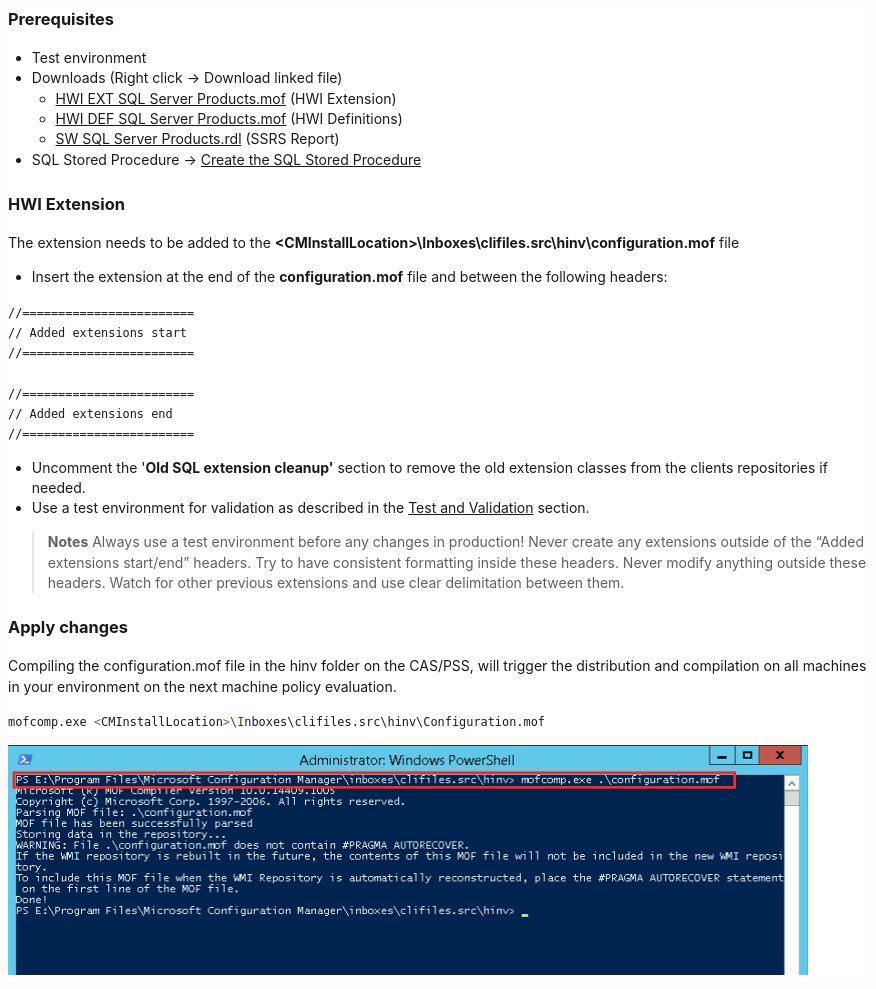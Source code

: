 ### Prerequisites

* Test environment
* Downloads (Right click → Download linked file)
  * [HWI EXT SQL Server Products.mof](https://raw.githubusercontent.com/SCCM-Zone/sccm-zone.github.io/master/Reporting/Software/SW%20SQL%20Server%20Products/HWI%20EXT%20SQL%20Server%20Products.mof) (HWI Extension)
  * [HWI DEF SQL Server Products.mof](https://raw.githubusercontent.com/SCCM-Zone/sccm-zone.github.io/master/Reporting/Software/SW%20SQL%20Server%20Products/HWI%20DEF%20SQL%20Server%20Products.mof) (HWI Definitions)
  * [SW SQL Server Products.rdl](https://raw.githubusercontent.com/SCCM-Zone/sccm-zone.github.io/master/Reporting/Software/SW%20SQL%20Server%20Products/SW%20SQL%20Server%20Products.rdl) (SSRS Report)
* SQL Stored Procedure → [Create the SQL Stored Procedure](Create-the-SQL-Stored-Procedure)

### HWI Extension

The extension needs to be added to the **&lt;CMInstallLocation&gt;\\Inboxes\\clifiles.src\\hinv\\configuration.mof** file

* Insert the extension at the end of the **configuration.mof** file and between the following headers:

``` bash
//========================
// Added extensions start
//========================

//========================
// Added extensions end
//========================
```

* Uncomment the '**Old SQL extension cleanup'** section to remove the old extension classes from the clients repositories if needed.
* Use a test environment for validation as described in the [Test and Validation](#test-and-validation) section.

> **Notes**
> Always use a test environment before any changes in production!
> Never create any extensions outside of the “Added extensions start/end” headers.
> Try to have consistent formatting inside these headers.
> Never modify anything outside these headers.
> Watch for other previous extensions and use clear delimitation between them.

### Apply changes

Compiling the configuration.mof file in the hinv folder on the CAS/PSS, will trigger the distribution and compilation on all machines in your environment on the next machine policy evaluation.

``` bash
mofcomp.exe <CMInstallLocation>\Inboxes\clifiles.src\hinv\Configuration.mof
```

![image](/uploads/2.png)
